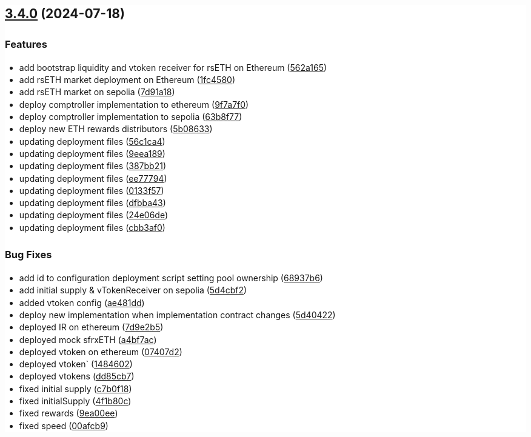 ## [3.4.0](https://github.com/VenusProtocol/isolated-pools/compare/v3.3.0...v3.4.0) (2024-07-18)


### Features

* add bootstrap liquidity and vtoken receiver for rsETH on Ethereum ([562a165](https://github.com/VenusProtocol/isolated-pools/commit/562a165994dd223b7cc677546d0422382efe0f77))
* add rsETH market deployment on Ethereum ([1fc4580](https://github.com/VenusProtocol/isolated-pools/commit/1fc45803e14c9169678e51bd6ca503bb325e7142))
* add rsETH market on sepolia ([7d91a18](https://github.com/VenusProtocol/isolated-pools/commit/7d91a1871605680b38647dfa5bfd39ee340c45b4))
* deploy comptroller implementation to ethereum ([9f7a7f0](https://github.com/VenusProtocol/isolated-pools/commit/9f7a7f09c587626980270e3d9e6798ae6f09913d))
* deploy comptroller implementation to sepolia ([63b8f77](https://github.com/VenusProtocol/isolated-pools/commit/63b8f77c56eed2484e30580e2376c85dcbb39d06))
* deploy new ETH rewards distributors ([5b08633](https://github.com/VenusProtocol/isolated-pools/commit/5b08633e4bb66c2b5ccf88ae9b851e93fc08e985))
* updating deployment files ([56c1ca4](https://github.com/VenusProtocol/isolated-pools/commit/56c1ca4a82e807b1c2cb3fe5857c1c1047899928))
* updating deployment files ([9eea189](https://github.com/VenusProtocol/isolated-pools/commit/9eea189c69dc9357d9ea35bbd0cfe9eb5d844a6a))
* updating deployment files ([387bb21](https://github.com/VenusProtocol/isolated-pools/commit/387bb214d8f61544eb8f09e71d7e1fed68ffd02b))
* updating deployment files ([ee77794](https://github.com/VenusProtocol/isolated-pools/commit/ee7779431e194d8f464412fcebeeb0f3af5ca5aa))
* updating deployment files ([0133f57](https://github.com/VenusProtocol/isolated-pools/commit/0133f579dafe2a87ce4aac33d5488eba1466bbcd))
* updating deployment files ([dfbba43](https://github.com/VenusProtocol/isolated-pools/commit/dfbba43b86c992aacd570acfc37f31a9400ae7c9))
* updating deployment files ([24e06de](https://github.com/VenusProtocol/isolated-pools/commit/24e06de57d1b281a9f7278ee8917903f9f17cc66))
* updating deployment files ([cbb3af0](https://github.com/VenusProtocol/isolated-pools/commit/cbb3af087b74d855d320c884b7348b15746bf82b))


### Bug Fixes

* add id to configuration deployment script setting pool ownership ([68937b6](https://github.com/VenusProtocol/isolated-pools/commit/68937b666bf0977fe286c4cef99a0cb6f08285b0))
* add initial supply & vTokenReceiver on sepolia ([5d4cbf2](https://github.com/VenusProtocol/isolated-pools/commit/5d4cbf21469d7a0d5b92e3ddf11c2adf0e257e5b))
* added vtoken config ([ae481dd](https://github.com/VenusProtocol/isolated-pools/commit/ae481ddb84ae4833c95e37ff518c312056e3cb07))
* deploy new implementation when implementation contract changes ([5d40422](https://github.com/VenusProtocol/isolated-pools/commit/5d404229cb612c1558bb107e5cbb1a08efea23d1))
* deployed IR on ethereum ([7d9e2b5](https://github.com/VenusProtocol/isolated-pools/commit/7d9e2b52fd3ec302edf88d6476cf6ad2bfa62067))
* deployed mock sfrxETH ([a4bf7ac](https://github.com/VenusProtocol/isolated-pools/commit/a4bf7ac0dfb8aa1b6abd4457f28388bf2f5726f4))
* deployed vtoken on ethereum ([07407d2](https://github.com/VenusProtocol/isolated-pools/commit/07407d22594a07cfb0f30c4f41a75233065b3815))
* deployed vtoken` ([1484602](https://github.com/VenusProtocol/isolated-pools/commit/1484602c70ceeba7b6cab50c64bba076f1585ab6))
* deployed vtokens ([dd85cb7](https://github.com/VenusProtocol/isolated-pools/commit/dd85cb7b3e91ed3bda181c0ace3c097673ff4555))
* fixed initial supply ([c7b0f18](https://github.com/VenusProtocol/isolated-pools/commit/c7b0f188ddf6abd8c805c754e807f58666962552))
* fixed initialSupply ([4f1b80c](https://github.com/VenusProtocol/isolated-pools/commit/4f1b80cfacc35f24fd7680ad8d29072076d96564))
* fixed rewards ([9ea00ee](https://github.com/VenusProtocol/isolated-pools/commit/9ea00ee01dd3f783629b1db658c6b59ff7412153))
* fixed speed ([00afcb9](https://github.com/VenusProtocol/isolated-pools/commit/00afcb9415e5735fa13dc9dc532a00cee8ca4fdf))
